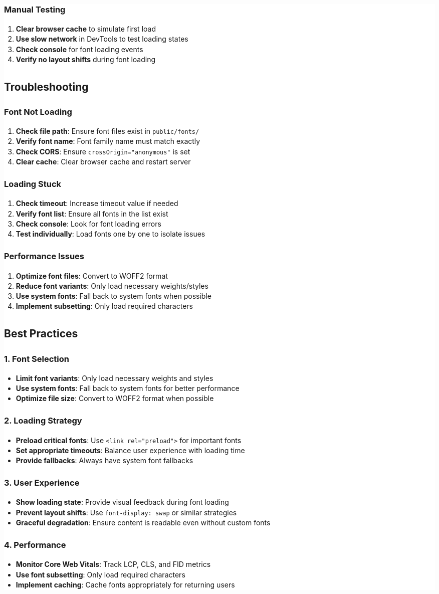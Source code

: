 ### Manual Testing
1. **Clear browser cache** to simulate first load
2. **Use slow network** in DevTools to test loading states
3. **Check console** for font loading events
4. **Verify no layout shifts** during font loading

## Troubleshooting

### Font Not Loading
1. **Check file path**: Ensure font files exist in `public/fonts/`
2. **Verify font name**: Font family name must match exactly
3. **Check CORS**: Ensure `crossOrigin="anonymous"` is set
4. **Clear cache**: Clear browser cache and restart server

### Loading Stuck
1. **Check timeout**: Increase timeout value if needed
2. **Verify font list**: Ensure all fonts in the list exist
3. **Check console**: Look for font loading errors
4. **Test individually**: Load fonts one by one to isolate issues

### Performance Issues
1. **Optimize font files**: Convert to WOFF2 format
2. **Reduce font variants**: Only load necessary weights/styles
3. **Use system fonts**: Fall back to system fonts when possible
4. **Implement subsetting**: Only load required characters

## Best Practices

### 1. Font Selection
- **Limit font variants**: Only load necessary weights and styles
- **Use system fonts**: Fall back to system fonts for better performance
- **Optimize file size**: Convert to WOFF2 format when possible

### 2. Loading Strategy
- **Preload critical fonts**: Use `<link rel="preload">` for important fonts
- **Set appropriate timeouts**: Balance user experience with loading time
- **Provide fallbacks**: Always have system font fallbacks

### 3. User Experience
- **Show loading state**: Provide visual feedback during font loading
- **Prevent layout shifts**: Use `font-display: swap` or similar strategies
- **Graceful degradation**: Ensure content is readable even without custom fonts

### 4. Performance
- **Monitor Core Web Vitals**: Track LCP, CLS, and FID metrics
- **Use font subsetting**: Only load required characters
- **Implement caching**: Cache fonts appropriately for returning users

